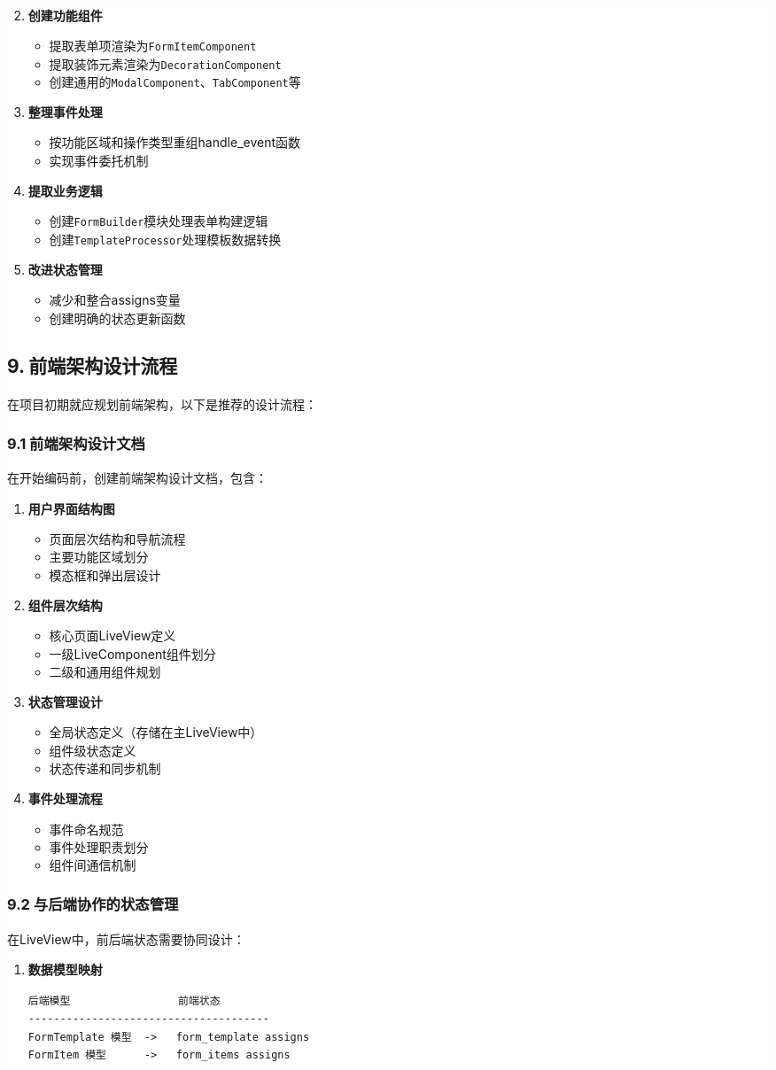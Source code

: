 2. **创建功能组件**
   - 提取表单项渲染为`FormItemComponent`
   - 提取装饰元素渲染为`DecorationComponent`
   - 创建通用的`ModalComponent`、`TabComponent`等

3. **整理事件处理**
   - 按功能区域和操作类型重组handle_event函数
   - 实现事件委托机制

4. **提取业务逻辑**
   - 创建`FormBuilder`模块处理表单构建逻辑
   - 创建`TemplateProcessor`处理模板数据转换

5. **改进状态管理**
   - 减少和整合assigns变量
   - 创建明确的状态更新函数

## 9. 前端架构设计流程

在项目初期就应规划前端架构，以下是推荐的设计流程：

### 9.1 前端架构设计文档

在开始编码前，创建前端架构设计文档，包含：

1. **用户界面结构图**
   - 页面层次结构和导航流程
   - 主要功能区域划分
   - 模态框和弹出层设计

2. **组件层次结构**
   - 核心页面LiveView定义
   - 一级LiveComponent组件划分
   - 二级和通用组件规划

3. **状态管理设计**
   - 全局状态定义（存储在主LiveView中）
   - 组件级状态定义
   - 状态传递和同步机制

4. **事件处理流程**
   - 事件命名规范
   - 事件处理职责划分
   - 组件间通信机制

### 9.2 与后端协作的状态管理

在LiveView中，前后端状态需要协同设计：

1. **数据模型映射**
   ```
   后端模型                 前端状态
   --------------------------------------
   FormTemplate 模型  ->   form_template assigns
   FormItem 模型      ->   form_items assigns
   ```
